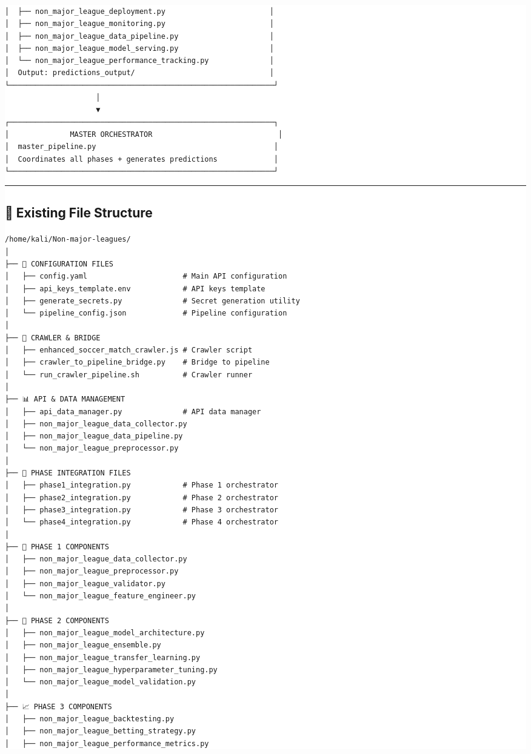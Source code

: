 ```
│  ├── non_major_league_deployment.py                        │
│  ├── non_major_league_monitoring.py                        │
│  ├── non_major_league_data_pipeline.py                     │
│  ├── non_major_league_model_serving.py                     │
│  └── non_major_league_performance_tracking.py              │
│  Output: predictions_output/                               │
└─────────────────────────────────────────────────────────────┘
                     │
                     ▼
┌─────────────────────────────────────────────────────────────┐
│              MASTER ORCHESTRATOR                             │
│  master_pipeline.py                                         │
│  Coordinates all phases + generates predictions             │
└─────────────────────────────────────────────────────────────┘
```

---

## 📁 Existing File Structure

```
/home/kali/Non-major-leagues/
│
├── 🔧 CONFIGURATION FILES
│   ├── config.yaml                      # Main API configuration
│   ├── api_keys_template.env            # API keys template
│   ├── generate_secrets.py              # Secret generation utility
│   └── pipeline_config.json             # Pipeline configuration
│
├── 🤖 CRAWLER & BRIDGE
│   ├── enhanced_soccer_match_crawler.js # Crawler script
│   ├── crawler_to_pipeline_bridge.py    # Bridge to pipeline
│   └── run_crawler_pipeline.sh          # Crawler runner
│
├── 📊 API & DATA MANAGEMENT
│   ├── api_data_manager.py              # API data manager
│   ├── non_major_league_data_collector.py
│   ├── non_major_league_data_pipeline.py
│   └── non_major_league_preprocessor.py
│
├── 🎯 PHASE INTEGRATION FILES
│   ├── phase1_integration.py            # Phase 1 orchestrator
│   ├── phase2_integration.py            # Phase 2 orchestrator
│   ├── phase3_integration.py            # Phase 3 orchestrator
│   └── phase4_integration.py            # Phase 4 orchestrator
│
├── 🔬 PHASE 1 COMPONENTS
│   ├── non_major_league_data_collector.py
│   ├── non_major_league_preprocessor.py
│   ├── non_major_league_validator.py
│   └── non_major_league_feature_engineer.py
│
├── 🤖 PHASE 2 COMPONENTS
│   ├── non_major_league_model_architecture.py
│   ├── non_major_league_ensemble.py
│   ├── non_major_league_transfer_learning.py
│   ├── non_major_league_hyperparameter_tuning.py
│   └── non_major_league_model_validation.py
│
├── 📈 PHASE 3 COMPONENTS
│   ├── non_major_league_backtesting.py
│   ├── non_major_league_betting_strategy.py
│   ├── non_major_league_performance_metrics.py
```